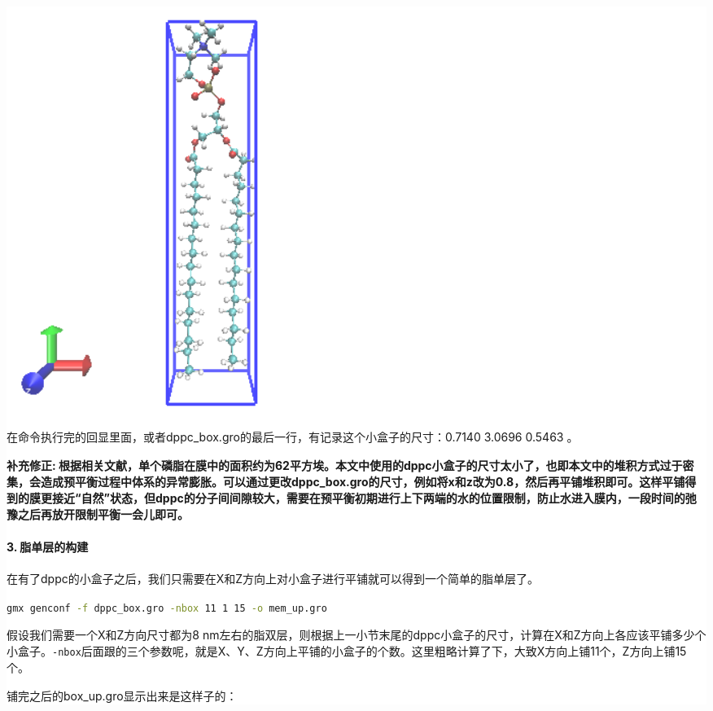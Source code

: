 ![3](3.png)

在命令执行完的回显里面，或者dppc_box.gro的最后一行，有记录这个小盒子的尺寸：0.7140  3.0696 0.5463 。

**补充修正: 根据相关文献，单个磷脂在膜中的面积约为62平方埃。本文中使用的dppc小盒子的尺寸太小了，也即本文中的堆积方式过于密集，会造成预平衡过程中体系的异常膨胀。可以通过更改dppc_box.gro的尺寸，例如将x和z改为0.8，然后再平铺堆积即可。这样平铺得到的膜更接近“自然”状态，但dppc的分子间间隙较大，需要在预平衡初期进行上下两端的水的位置限制，防止水进入膜内，一段时间的弛豫之后再放开限制平衡一会儿即可。**

#### 3. 脂单层的构建

在有了dppc的小盒子之后，我们只需要在X和Z方向上对小盒子进行平铺就可以得到一个简单的脂单层了。

```bash
gmx genconf -f dppc_box.gro -nbox 11 1 15 -o mem_up.gro
```

假设我们需要一个X和Z方向尺寸都为8 nm左右的脂双层，则根据上一小节末尾的dppc小盒子的尺寸，计算在X和Z方向上各应该平铺多少个小盒子。`-nbox`后面跟的三个参数呢，就是X、Y、Z方向上平铺的小盒子的个数。这里粗略计算了下，大致X方向上铺11个，Z方向上铺15个。

铺完之后的box_up.gro显示出来是这样子的：
